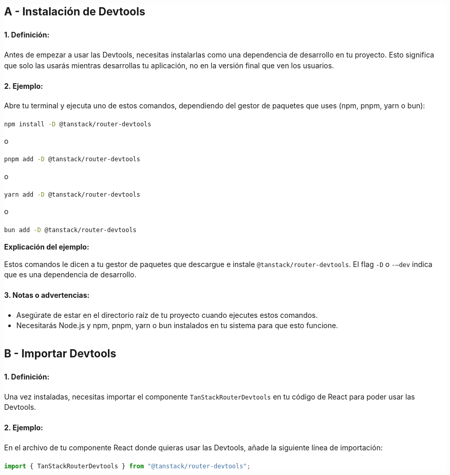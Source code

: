 ## A - Instalación de Devtools

#### 1. **Definición:**

Antes de empezar a usar las Devtools, necesitas instalarlas como una dependencia de desarrollo en tu proyecto. Esto significa que solo las usarás mientras desarrollas tu aplicación, no en la versión final que ven los usuarios.

#### 2. **Ejemplo:**

Abre tu terminal y ejecuta uno de estos comandos, dependiendo del gestor de paquetes que uses (npm, pnpm, yarn o bun):

```sh
npm install -D @tanstack/router-devtools
```

o

```sh
pnpm add -D @tanstack/router-devtools
```

o

```sh
yarn add -D @tanstack/router-devtools
```

o

```sh
bun add -D @tanstack/router-devtools
```

**Explicación del ejemplo:**

Estos comandos le dicen a tu gestor de paquetes que descargue e instale `@tanstack/router-devtools`. El flag `-D` o `-–dev` indica que es una dependencia de desarrollo.

#### 3. **Notas o advertencias:**

- Asegúrate de estar en el directorio raíz de tu proyecto cuando ejecutes estos comandos.
- Necesitarás Node.js y npm, pnpm, yarn o bun instalados en tu sistema para que esto funcione.

## B - Importar Devtools

#### 1. **Definición:**

Una vez instaladas, necesitas importar el componente `TanStackRouterDevtools` en tu código de React para poder usar las Devtools.

#### 2. **Ejemplo:**

En el archivo de tu componente React donde quieras usar las Devtools, añade la siguiente línea de importación:

```js
import { TanStackRouterDevtools } from "@tanstack/router-devtools";
```
